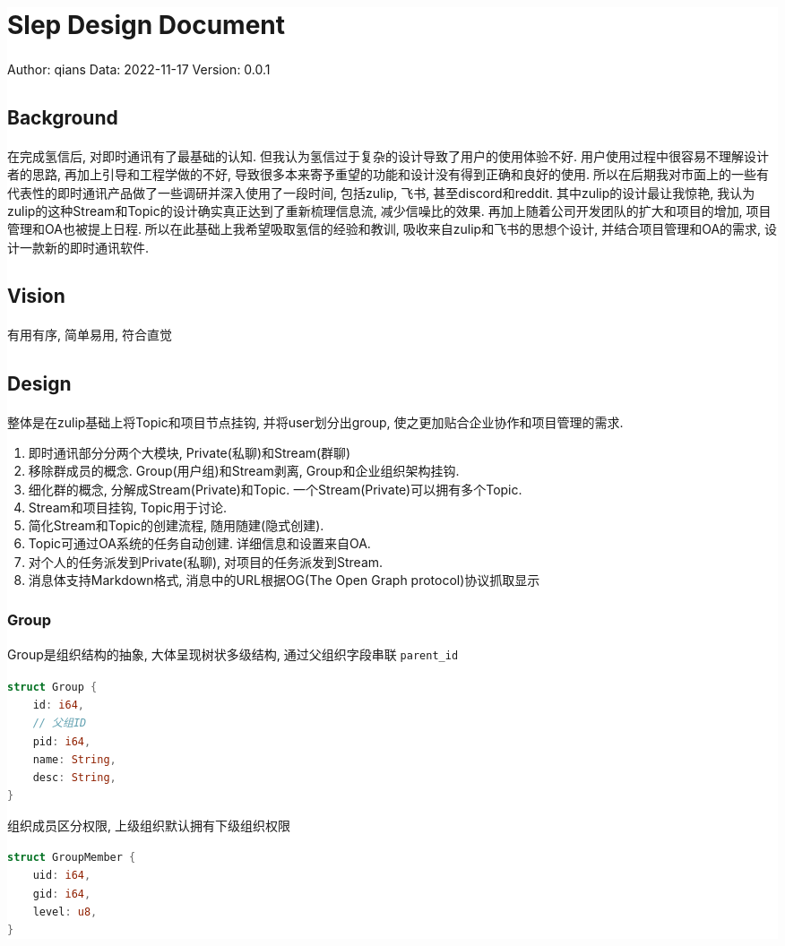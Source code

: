 # Slep Design Document

Author: qians
Data: 2022-11-17
Version: 0.0.1

## Background

在完成氢信后, 对即时通讯有了最基础的认知. 但我认为氢信过于复杂的设计导致了用户的使用体验不好. 用户使用过程中很容易不理解设计者的思路, 再加上引导和工程学做的不好, 导致很多本来寄予重望的功能和设计没有得到正确和良好的使用. 所以在后期我对市面上的一些有代表性的即时通讯产品做了一些调研并深入使用了一段时间, 包括zulip, 飞书, 甚至discord和reddit. 其中zulip的设计最让我惊艳, 我认为zulip的这种Stream和Topic的设计确实真正达到了重新梳理信息流, 减少信噪比的效果. 再加上随着公司开发团队的扩大和项目的增加, 项目管理和OA也被提上日程. 所以在此基础上我希望吸取氢信的经验和教训, 吸收来自zulip和飞书的思想个设计, 并结合项目管理和OA的需求, 设计一款新的即时通讯软件.

## Vision

有用有序, 简单易用, 符合直觉

## Design

整体是在zulip基础上将Topic和项目节点挂钩, 并将user划分出group, 使之更加贴合企业协作和项目管理的需求.

1. 即时通讯部分分两个大模块, Private(私聊)和Stream(群聊)
2. 移除群成员的概念. Group(用户组)和Stream剥离, Group和企业组织架构挂钩.
3. 细化群的概念, 分解成Stream(Private)和Topic. 一个Stream(Private)可以拥有多个Topic.
4. Stream和项目挂钩, Topic用于讨论.
5. 简化Stream和Topic的创建流程, 随用随建(隐式创建).
6. Topic可通过OA系统的任务自动创建. 详细信息和设置来自OA.
7. 对个人的任务派发到Private(私聊), 对项目的任务派发到Stream.
8. 消息体支持Markdown格式, 消息中的URL根据OG(The Open Graph protocol)协议抓取显示

### Group

Group是组织结构的抽象, 大体呈现树状多级结构, 通过父组织字段串联 ``parent_id``

```rust
struct Group {
    id: i64,
    // 父组ID
    pid: i64,
    name: String,
    desc: String,
}
```

组织成员区分权限, 上级组织默认拥有下级组织权限

```rust
struct GroupMember {
    uid: i64,
    gid: i64,
    level: u8,
}
```
